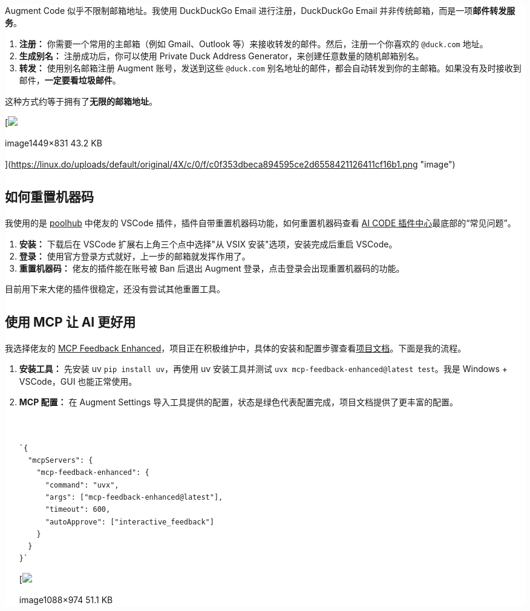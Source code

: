 Augment Code 似乎不限制邮箱地址。我使用 DuckDuckGo Email 进行注册，DuckDuckGo Email 并非传统邮箱，而是一项**邮件转发服务**。

1.  **注册：**  你需要一个常用的主邮箱（例如 Gmail、Outlook 等）来接收转发的邮件。然后，注册一个你喜欢的 `@duck.com` 地址。
2.  **生成别名：**  注册成功后，你可以使用 Private Duck Address Generator，来创建任意数量的随机邮箱别名。
3.  **转发：**  使用别名邮箱注册 Augment 账号，发送到这些 `@duck.com` 别名地址的邮件，都会自动转发到你的主邮箱。如果没有及时接收到邮件，**一定要看垃圾邮件**。

这种方式约等于拥有了**无限的邮箱地址**。

[![](https://linux.do/uploads/default/optimized/4X/c/0/f/c0f353dbeca894595ce2d6558421126411cf16b1_2_690x395.png)

image1449×831 43.2 KB

](https://linux.do/uploads/default/original/4X/c/0/f/c0f353dbeca894595ce2d6558421126411cf16b1.png "image")

[](#p-6479247-h-2)如何重置机器码
-------------------------

我使用的是 [poolhub](https://linux.do/t/topic/560178) 中佬友的 VSCode 插件，插件自带重置机器码功能，如何重置机器码查看 [AI CODE 插件中心](https://plugins.caicode.org/)最底部的“常见问题”。

1.  **安装：**  下载后在 VSCode 扩展右上角三个点中选择"从 VSIX 安装"选项，安装完成后重启 VSCode。
2.  **登录：**  使用官方登录方式就好，上一步的邮箱就发挥作用了。
3.  **重置机器码：**  佬友的插件能在账号被 Ban 后退出 Augment 登录，点击登录会出现重置机器码的功能。

目前用下来大佬的插件很稳定，还没有尝试其他重置工具。

[](#p-6479247-mcp-ai-3)使用 MCP 让 AI 更好用
--------------------------------------

我选择佬友的 [MCP Feedback Enhanced](https://linux.do/t/topic/701931/)，项目正在积极维护中，具体的安装和配置步骤查看[项目文档](https://github.com/Minidoracat/mcp-feedback-enhanced/blob/main/README.zh-CN.md)。下面是我的流程。

1.  **安装工具：**  先安装 uv `pip install uv`，再使用 uv 安装工具并测试 `uvx mcp-feedback-enhanced@latest test`。我是 Windows + VSCode，GUI 也能正常使用。
    
2.  **MCP 配置：**  在 Augment Settings 导入工具提供的配置，状态是绿色代表配置完成，项目文档提供了更丰富的配置。
    
    ```
    
    
    `{
      "mcpServers": {
        "mcp-feedback-enhanced": {
          "command": "uvx",
          "args": ["mcp-feedback-enhanced@latest"],
          "timeout": 600,
          "autoApprove": ["interactive_feedback"]
        }
      }
    }` 
    ```
    
    [![](https://linux.do/uploads/default/optimized/4X/c/8/e/c8e1f14900dd8a38ae1c13ae2f9f28a83557ccab_2_558x499.png)
    
    image1088×974 51.1 KB
    